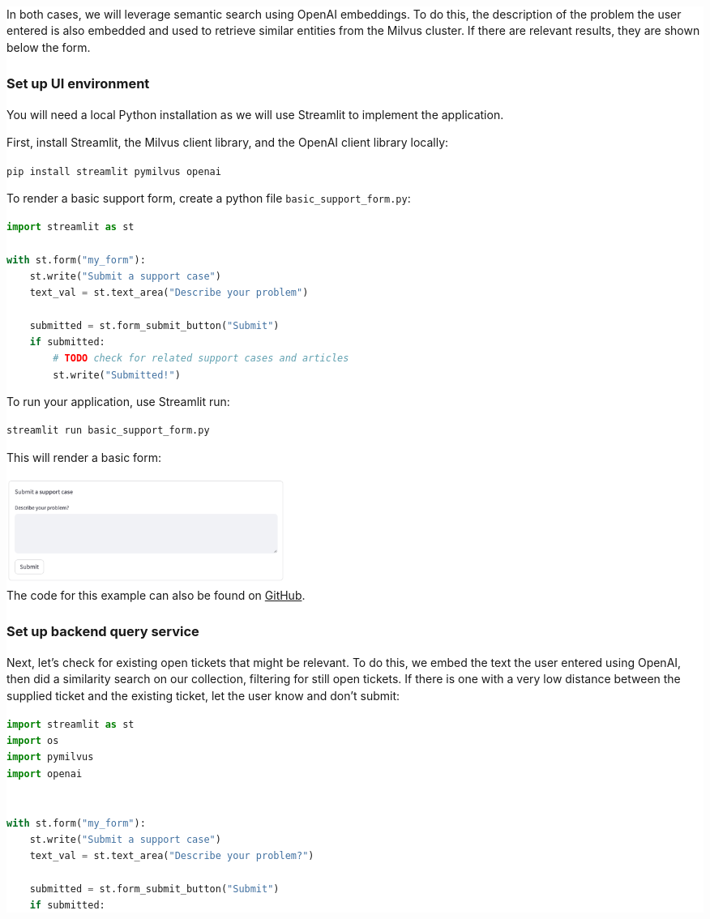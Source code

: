 In both cases, we will leverage semantic search using OpenAI embeddings. To do this, the description of the problem the user entered is also embedded and used to retrieve similar entities from the Milvus cluster. If there are relevant results, they are shown below the form.

### Set up UI environment
You will need a local Python installation as we will use Streamlit to implement the application.

First, install Streamlit, the Milvus client library, and the OpenAI client library locally:
```shell
pip install streamlit pymilvus openai
```
To render a basic support form, create a python file `basic_support_form.py`:
```python
import streamlit as st

with st.form("my_form"):
    st.write("Submit a support case")
    text_val = st.text_area("Describe your problem")

    submitted = st.form_submit_button("Submit")
    if submitted:
        # TODO check for related support cases and articles
        st.write("Submitted!")
```
To run your application, use Streamlit run:
```shell
streamlit run basic_support_form.py
```
This will render a basic form:<div><img src="../../../assets/airbyte_with_milvus_4.png" width="40%"/></div>The code for this example can also be found on [GitHub](https://github.com/airbytehq/tutorial-similarity-search/blob/main/1_basic_support_form.py).

### Set up backend query service
Next, let’s check for existing open tickets that might be relevant. To do this, we embed the text the user entered using OpenAI, then did a similarity search on our collection, filtering for still open tickets. If there is one with a very low distance between the supplied ticket and the existing ticket, let the user know and don’t submit:
```python
import streamlit as st
import os
import pymilvus
import openai


with st.form("my_form"):
    st.write("Submit a support case")
    text_val = st.text_area("Describe your problem?")

    submitted = st.form_submit_button("Submit")
    if submitted:
```